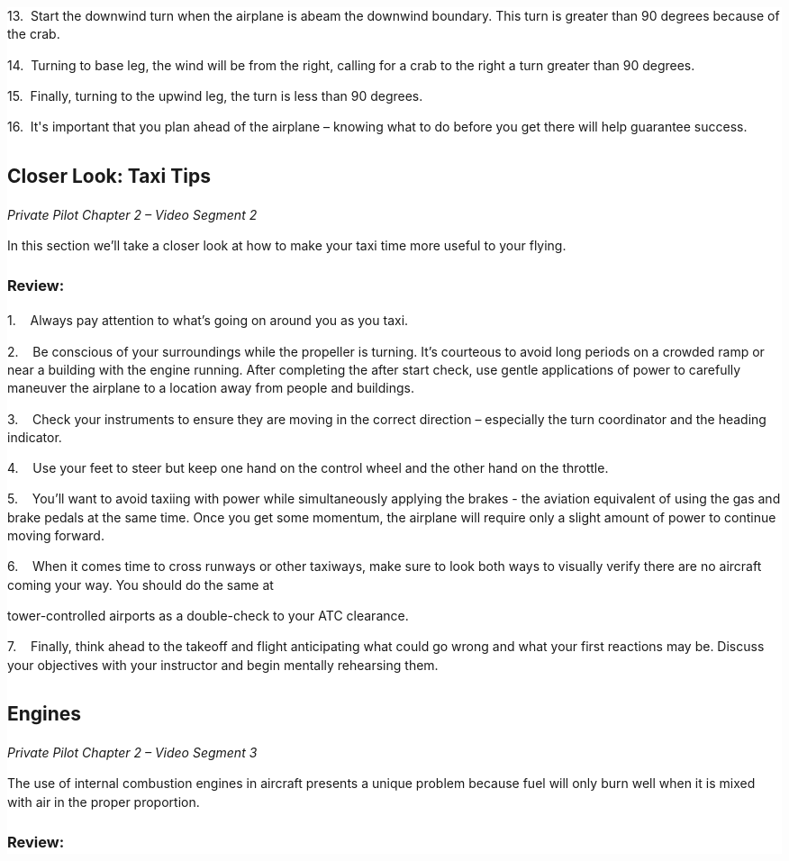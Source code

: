 13.  Start the downwind turn when the airplane is abeam the downwind boundary. This turn is greater than 90 degrees because of the crab.

14.  Turning to base leg, the wind will be from the right, calling for a crab to the right a turn greater than 90 degrees.

15.  Finally, turning to the upwind leg, the turn is less than 90 degrees.

16.  It's important that you plan ahead of the airplane – knowing what to do before you get there will help guarantee success.

  

## Closer Look: Taxi Tips

_Private Pilot Chapter 2 – Video Segment 2_

In this section we’ll take a closer look at how to make your taxi time more useful to your flying.

### Review:

1.    Always pay attention to what’s going on around you as you taxi.

2.    Be conscious of your surroundings while the propeller is turning. It’s courteous to avoid long periods on a crowded ramp or near a building with the engine running. After completing the after start check, use gentle applications of power to carefully maneuver the airplane to a location away from people and buildings.

3.    Check your instruments to ensure they are moving in the correct direction – especially the turn coordinator and the heading indicator.

4.    Use your feet to steer but keep one hand on the control wheel and the other hand on the throttle.

5.    You’ll want to avoid taxiing with power while simultaneously applying the brakes - the aviation equivalent of using the gas and brake pedals at the same time. Once you get some momentum, the airplane will require only a slight amount of power to continue moving forward.

6.    When it comes time to cross runways or other taxiways, make sure to look both ways to visually verify there are no aircraft coming your way. You should do the same at

tower-controlled airports as a double-check to your ATC clearance.

7.    Finally, think ahead to the takeoff and flight anticipating what could go wrong and what your first reactions may be. Discuss your objectives with your instructor and begin mentally rehearsing them.

  

## Engines

_Private Pilot Chapter 2 – Video Segment 3_

The use of internal combustion engines in aircraft presents a unique problem because fuel will only burn well when it is mixed with air in the proper proportion.

### Review:
